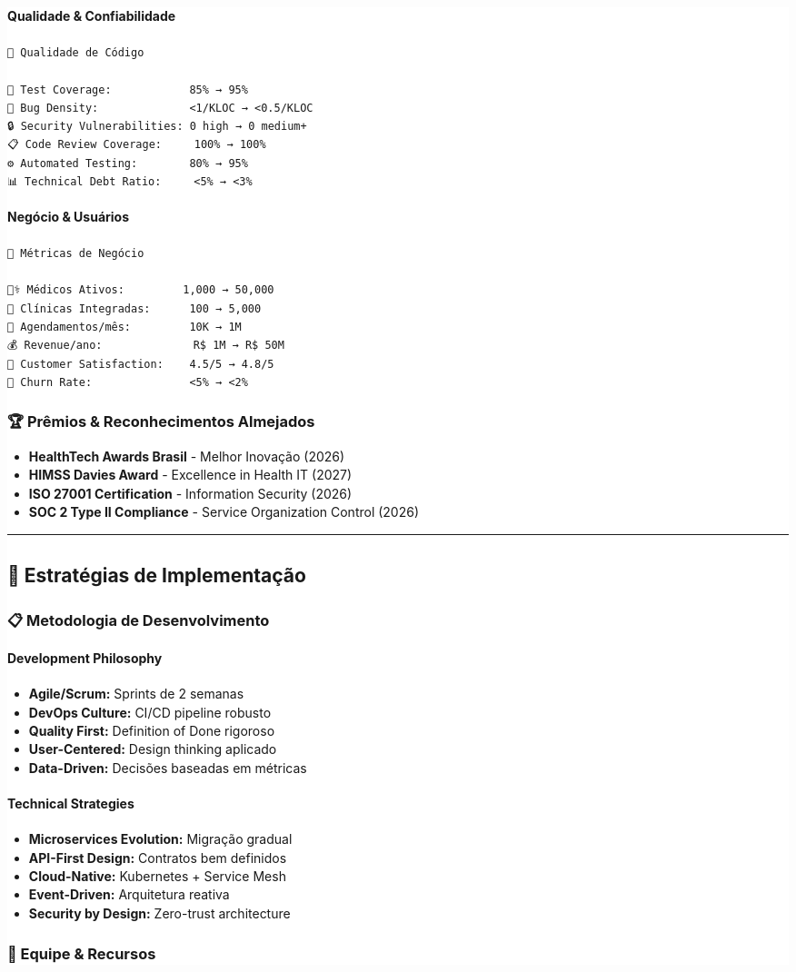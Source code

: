 #### **Qualidade & Confiabilidade**
```
🎯 Qualidade de Código

🧪 Test Coverage:            85% → 95%
🐛 Bug Density:              <1/KLOC → <0.5/KLOC
🔒 Security Vulnerabilities: 0 high → 0 medium+
📋 Code Review Coverage:     100% → 100%
⚙️ Automated Testing:        80% → 95%
📊 Technical Debt Ratio:     <5% → <3%
```

#### **Negócio & Usuários**
```
💼 Métricas de Negócio

👨‍⚕️ Médicos Ativos:         1,000 → 50,000
🏥 Clínicas Integradas:      100 → 5,000
📅 Agendamentos/mês:         10K → 1M
💰 Revenue/ano:              R$ 1M → R$ 50M
🌟 Customer Satisfaction:    4.5/5 → 4.8/5
🔄 Churn Rate:               <5% → <2%
```

### **🏆 Prêmios & Reconhecimentos Almejados**
- **HealthTech Awards Brasil** - Melhor Inovação (2026)
- **HIMSS Davies Award** - Excellence in Health IT (2027)
- **ISO 27001 Certification** - Information Security (2026)
- **SOC 2 Type II Compliance** - Service Organization Control (2026)

---

## 🚀 **Estratégias de Implementação**

### **📋 Metodologia de Desenvolvimento**

#### **Development Philosophy**
- **Agile/Scrum:** Sprints de 2 semanas
- **DevOps Culture:** CI/CD pipeline robusto
- **Quality First:** Definition of Done rigoroso
- **User-Centered:** Design thinking aplicado
- **Data-Driven:** Decisões baseadas em métricas

#### **Technical Strategies**
- **Microservices Evolution:** Migração gradual
- **API-First Design:** Contratos bem definidos
- **Cloud-Native:** Kubernetes + Service Mesh
- **Event-Driven:** Arquitetura reativa
- **Security by Design:** Zero-trust architecture

### **👥 Equipe & Recursos**
